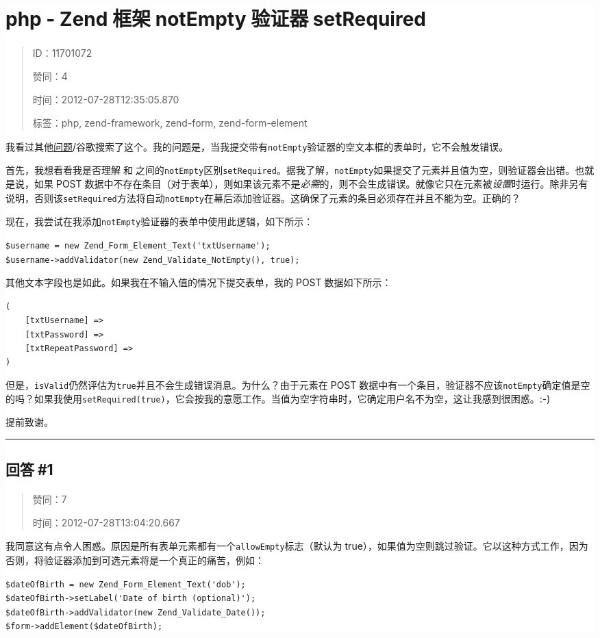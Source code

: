 # php - Zend 框架 notEmpty 验证器 setRequired

> ID：11701072
> 
> 赞同：4
> 
> 时间：2012-07-28T12:35:05.870
> 
> 标签：php, zend-framework, zend-form, zend-form-element

我看过其他[问题](https://stackoverflow.com/questions/3871460/zend-form-setrequiredtrue-or-addvalidatornotempty)/谷歌搜索了这个。我的问题是，当我提交带有`notEmpty`验证器的空文本框的表单时，它不会触发错误。

首先，我想看看我是否理解 和 之间的`notEmpty`区别`setRequired`。据我了解，`notEmpty`如果提交了元素并且值为空，则验证器会出错。也就是说，如果 POST 数据中不存在条目（对于表单），则如果该元素不是*必需*的，则不会生成错误。就像它只在元素被*设置*时运行。除非另有说明，否则该`setRequired`方法将自动`notEmpty`在幕后添加验证器。这确保了元素的条目必须存在并且不能为空。正确的？

现在，我尝试在我添加`notEmpty`验证器的表单中使用此逻辑，如下所示：

```
$username = new Zend_Form_Element_Text('txtUsername');
$username->addValidator(new Zend_Validate_NotEmpty(), true); 
```

其他文本字段也是如此。如果我在不输入值的情况下提交表单，我的 POST 数据如下所示：

```
(
    [txtUsername] => 
    [txtPassword] => 
    [txtRepeatPassword] => 
) 
```

但是，`isValid`仍然评估为`true`并且不会生成错误消息。为什么？由于元素在 POST 数据中有一个条目，验证器不应该`notEmpty`确定值是空的吗？如果我使用`setRequired(true)`，它会按我的意愿工作。当值为空字符串时，它确定用户名不为空，这让我感到很困惑。:-)

提前致谢。

* * *

## 回答 #1

> 赞同：7
> 
> 时间：2012-07-28T13:04:20.667

我同意这有点令人困惑。原因是所有表单元素都有一个`allowEmpty`标志（默认为 true），如果值为空则跳过验证。它以这种方式工作，因为否则，将验证器添加到可选元素将是一个真正的痛苦，例如：

```
$dateOfBirth = new Zend_Form_Element_Text('dob');
$dateOfBirth->setLabel('Date of birth (optional)');
$dateOfBirth->addValidator(new Zend_Validate_Date());
$form->addElement($dateOfBirth); 
```
